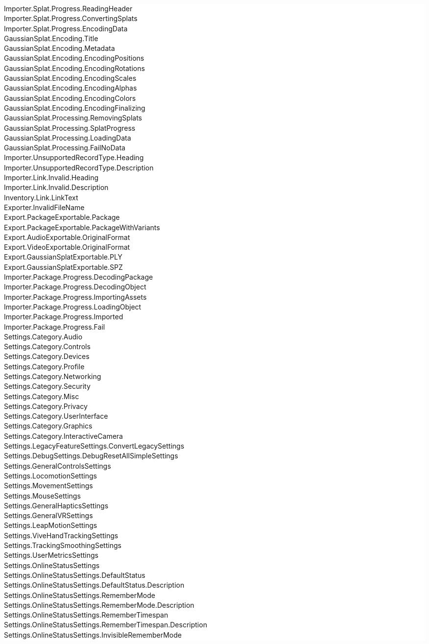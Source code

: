 Importer.Splat.Progress.ReadingHeader  
Importer.Splat.Progress.ConvertingSplats  
Importer.Splat.Progress.EncodingData  
GaussianSplat.Encoding.Title  
GaussianSplat.Encoding.Metadata  
GaussianSplat.Encoding.EncodingPositions  
GaussianSplat.Encoding.EncodingRotations  
GaussianSplat.Encoding.EncodingScales  
GaussianSplat.Encoding.EncodingAlphas  
GaussianSplat.Encoding.EncodingColors  
GaussianSplat.Encoding.EncodingFinalizing  
GaussianSplat.Processing.RemovingSplats  
GaussianSplat.Processing.SplatProgress  
GaussianSplat.Processing.LoadingData  
GaussianSplat.Processing.FailNoData  
Importer.UnsupportedRecordType.Heading  
Importer.UnsupportedRecordType.Description  
Importer.Link.Invalid.Heading  
Importer.Link.Invalid.Description  
Inventory.Link.LinkText  
Exporter.InvalidFileName  
Export.PackageExportable.Package  
Export.PackageExportable.PackageWithVariants  
Export.AudioExportable.OriginalFormat  
Export.VideoExportable.OriginalFormat  
Export.GaussianSplatExportable.PLY  
Export.GaussianSplatExportable.SPZ  
Importer.Package.Progress.DecodingPackage  
Importer.Package.Progress.DecodingObject  
Importer.Package.Progress.ImportingAssets  
Importer.Package.Progress.LoadingObject  
Importer.Package.Progress.Imported  
Importer.Package.Progress.Fail  
Settings.Category.Audio  
Settings.Category.Controls  
Settings.Category.Devices  
Settings.Category.Profile  
Settings.Category.Networking  
Settings.Category.Security  
Settings.Category.Misc  
Settings.Category.Privacy  
Settings.Category.UserInterface  
Settings.Category.Graphics  
Settings.Category.InteractiveCamera  
Settings.LegacyFeatureSettings.ConvertLegacySettings  
Settings.DebugSettings.DebugResetAllSimpleSettings  
Settings.GeneralControlsSettings  
Settings.LocomotionSettings  
Settings.MovementSettings  
Settings.MouseSettings  
Settings.GeneralHapticsSettings  
Settings.GeneralVRSettings  
Settings.LeapMotionSettings  
Settings.ViveHandTrackingSettings  
Settings.TrackingSmoothingSettings  
Settings.UserMetricsSettings  
Settings.OnlineStatusSettings  
Settings.OnlineStatusSettings.DefaultStatus  
Settings.OnlineStatusSettings.DefaultStatus.Description  
Settings.OnlineStatusSettings.RememberMode  
Settings.OnlineStatusSettings.RememberMode.Description  
Settings.OnlineStatusSettings.RememberTimespan  
Settings.OnlineStatusSettings.RememberTimespan.Description  
Settings.OnlineStatusSettings.InvisibleRememberMode  